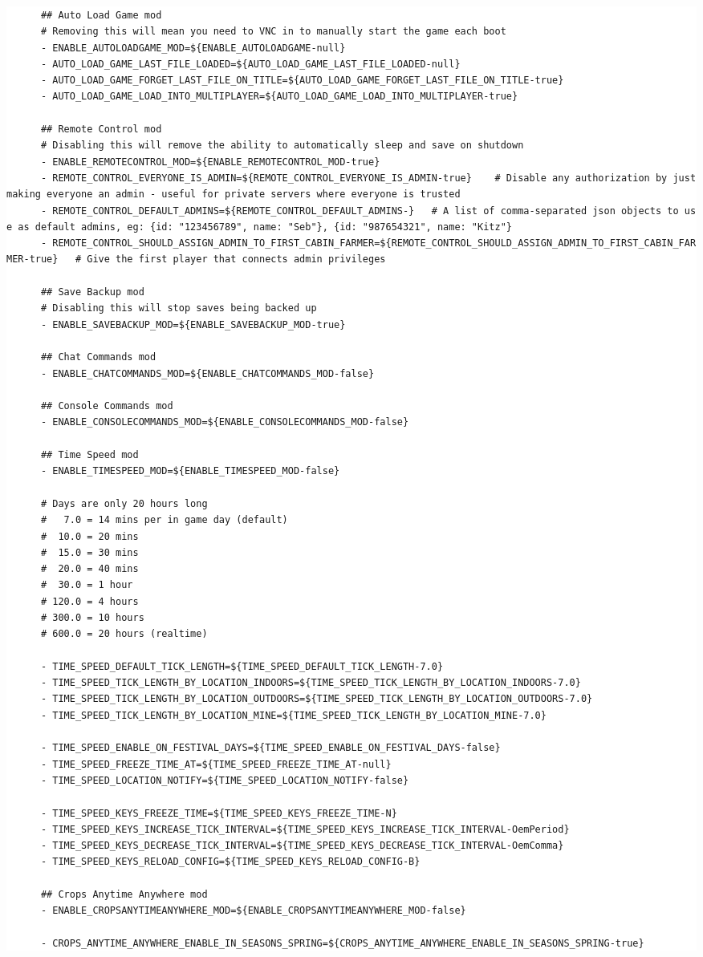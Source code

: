 ```
      ## Auto Load Game mod
      # Removing this will mean you need to VNC in to manually start the game each boot
      - ENABLE_AUTOLOADGAME_MOD=${ENABLE_AUTOLOADGAME-null}
      - AUTO_LOAD_GAME_LAST_FILE_LOADED=${AUTO_LOAD_GAME_LAST_FILE_LOADED-null}
      - AUTO_LOAD_GAME_FORGET_LAST_FILE_ON_TITLE=${AUTO_LOAD_GAME_FORGET_LAST_FILE_ON_TITLE-true}
      - AUTO_LOAD_GAME_LOAD_INTO_MULTIPLAYER=${AUTO_LOAD_GAME_LOAD_INTO_MULTIPLAYER-true}

      ## Remote Control mod
      # Disabling this will remove the ability to automatically sleep and save on shutdown
      - ENABLE_REMOTECONTROL_MOD=${ENABLE_REMOTECONTROL_MOD-true}
      - REMOTE_CONTROL_EVERYONE_IS_ADMIN=${REMOTE_CONTROL_EVERYONE_IS_ADMIN-true}    # Disable any authorization by just making everyone an admin - useful for private servers where everyone is trusted
      - REMOTE_CONTROL_DEFAULT_ADMINS=${REMOTE_CONTROL_DEFAULT_ADMINS-}   # A list of comma-separated json objects to use as default admins, eg: {id: "123456789", name: "Seb"}, {id: "987654321", name: "Kitz"}
      - REMOTE_CONTROL_SHOULD_ASSIGN_ADMIN_TO_FIRST_CABIN_FARMER=${REMOTE_CONTROL_SHOULD_ASSIGN_ADMIN_TO_FIRST_CABIN_FARMER-true}   # Give the first player that connects admin privileges

      ## Save Backup mod
      # Disabling this will stop saves being backed up
      - ENABLE_SAVEBACKUP_MOD=${ENABLE_SAVEBACKUP_MOD-true}

      ## Chat Commands mod
      - ENABLE_CHATCOMMANDS_MOD=${ENABLE_CHATCOMMANDS_MOD-false}

      ## Console Commands mod
      - ENABLE_CONSOLECOMMANDS_MOD=${ENABLE_CONSOLECOMMANDS_MOD-false}

      ## Time Speed mod
      - ENABLE_TIMESPEED_MOD=${ENABLE_TIMESPEED_MOD-false}

      # Days are only 20 hours long
      #   7.0 = 14 mins per in game day (default)
      #  10.0 = 20 mins
      #  15.0 = 30 mins
      #  20.0 = 40 mins
      #  30.0 = 1 hour
      # 120.0 = 4 hours
      # 300.0 = 10 hours
      # 600.0 = 20 hours (realtime)

      - TIME_SPEED_DEFAULT_TICK_LENGTH=${TIME_SPEED_DEFAULT_TICK_LENGTH-7.0}
      - TIME_SPEED_TICK_LENGTH_BY_LOCATION_INDOORS=${TIME_SPEED_TICK_LENGTH_BY_LOCATION_INDOORS-7.0}
      - TIME_SPEED_TICK_LENGTH_BY_LOCATION_OUTDOORS=${TIME_SPEED_TICK_LENGTH_BY_LOCATION_OUTDOORS-7.0}
      - TIME_SPEED_TICK_LENGTH_BY_LOCATION_MINE=${TIME_SPEED_TICK_LENGTH_BY_LOCATION_MINE-7.0}

      - TIME_SPEED_ENABLE_ON_FESTIVAL_DAYS=${TIME_SPEED_ENABLE_ON_FESTIVAL_DAYS-false}
      - TIME_SPEED_FREEZE_TIME_AT=${TIME_SPEED_FREEZE_TIME_AT-null}
      - TIME_SPEED_LOCATION_NOTIFY=${TIME_SPEED_LOCATION_NOTIFY-false}

      - TIME_SPEED_KEYS_FREEZE_TIME=${TIME_SPEED_KEYS_FREEZE_TIME-N}
      - TIME_SPEED_KEYS_INCREASE_TICK_INTERVAL=${TIME_SPEED_KEYS_INCREASE_TICK_INTERVAL-OemPeriod}
      - TIME_SPEED_KEYS_DECREASE_TICK_INTERVAL=${TIME_SPEED_KEYS_DECREASE_TICK_INTERVAL-OemComma}
      - TIME_SPEED_KEYS_RELOAD_CONFIG=${TIME_SPEED_KEYS_RELOAD_CONFIG-B}

      ## Crops Anytime Anywhere mod
      - ENABLE_CROPSANYTIMEANYWHERE_MOD=${ENABLE_CROPSANYTIMEANYWHERE_MOD-false}

      - CROPS_ANYTIME_ANYWHERE_ENABLE_IN_SEASONS_SPRING=${CROPS_ANYTIME_ANYWHERE_ENABLE_IN_SEASONS_SPRING-true}
```